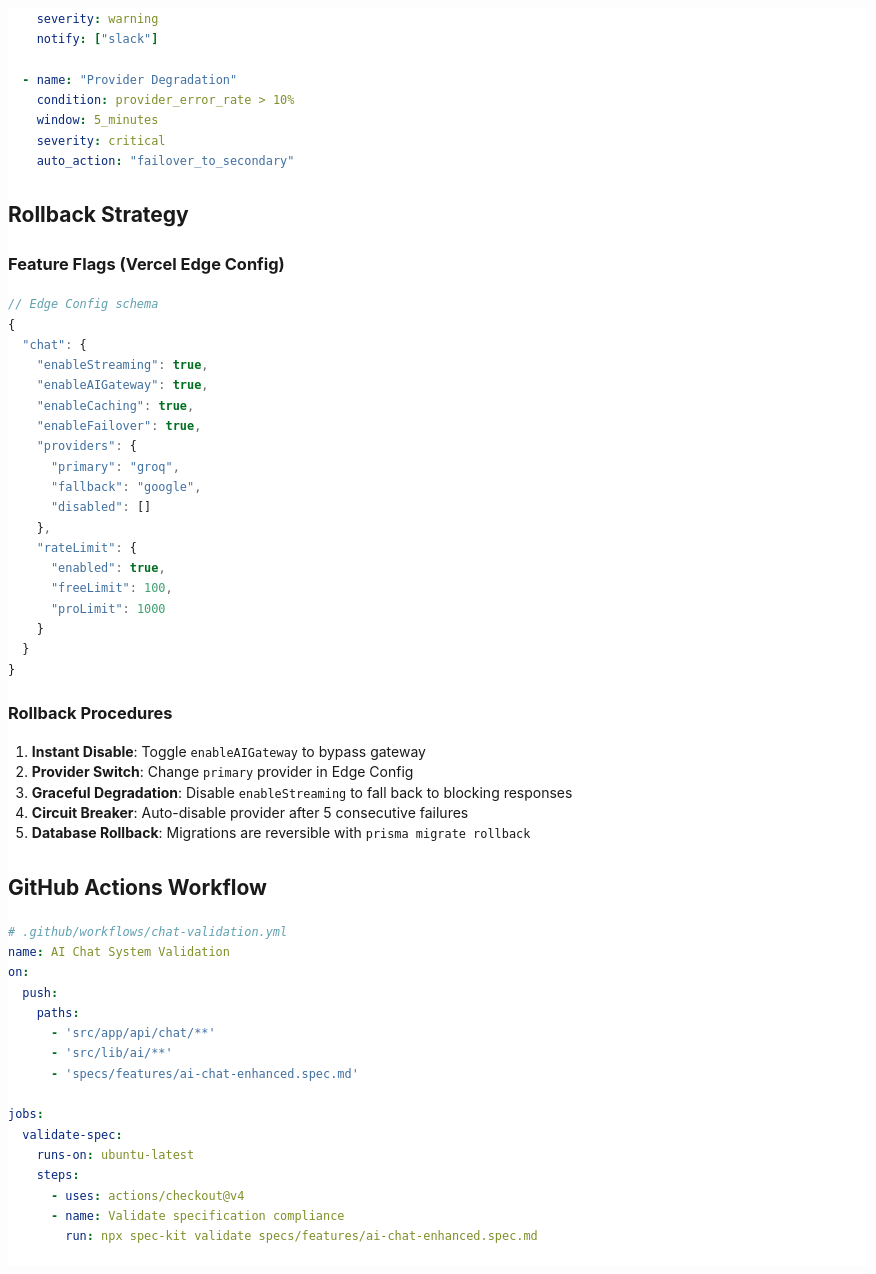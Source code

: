 ```yaml
    severity: warning
    notify: ["slack"]
    
  - name: "Provider Degradation"
    condition: provider_error_rate > 10%
    window: 5_minutes
    severity: critical
    auto_action: "failover_to_secondary"
```

## Rollback Strategy

### Feature Flags (Vercel Edge Config)
```typescript
// Edge Config schema
{
  "chat": {
    "enableStreaming": true,
    "enableAIGateway": true,
    "enableCaching": true,
    "enableFailover": true,
    "providers": {
      "primary": "groq",
      "fallback": "google",
      "disabled": []
    },
    "rateLimit": {
      "enabled": true,
      "freeLimit": 100,
      "proLimit": 1000
    }
  }
}
```

### Rollback Procedures
1. **Instant Disable**: Toggle `enableAIGateway` to bypass gateway
2. **Provider Switch**: Change `primary` provider in Edge Config
3. **Graceful Degradation**: Disable `enableStreaming` to fall back to blocking responses
4. **Circuit Breaker**: Auto-disable provider after 5 consecutive failures
5. **Database Rollback**: Migrations are reversible with `prisma migrate rollback`

## GitHub Actions Workflow

```yaml
# .github/workflows/chat-validation.yml
name: AI Chat System Validation
on:
  push:
    paths:
      - 'src/app/api/chat/**'
      - 'src/lib/ai/**'
      - 'specs/features/ai-chat-enhanced.spec.md'

jobs:
  validate-spec:
    runs-on: ubuntu-latest
    steps:
      - uses: actions/checkout@v4
      - name: Validate specification compliance
        run: npx spec-kit validate specs/features/ai-chat-enhanced.spec.md
      
```